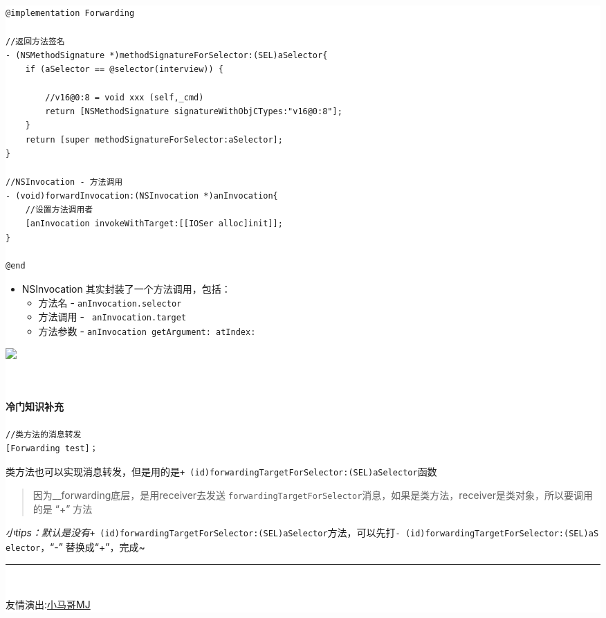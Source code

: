 ```
@implementation Forwarding

//返回方法签名
- (NSMethodSignature *)methodSignatureForSelector:(SEL)aSelector{
    if (aSelector == @selector(interview)) {

        //v16@0:8 = void xxx (self,_cmd)
        return [NSMethodSignature signatureWithObjCTypes:"v16@0:8"];
    }
    return [super methodSignatureForSelector:aSelector];
}

//NSInvocation - 方法调用
- (void)forwardInvocation:(NSInvocation *)anInvocation{
	//设置方法调用者
    [anInvocation invokeWithTarget:[[IOSer alloc]init]];
}

@end
```

- NSInvocation 其实封装了一个方法调用，包括：
  - 方法名  - `anInvocation.selector` 
  - 方法调用 - ` anInvocation.target`
  - 方法参数 - `anInvocation getArgument: atIndex:`


![](https://user-gold-cdn.xitu.io/2019/3/17/1698c420faa03461?w=1692&h=1038&f=png&s=2925473)


<br>



#### 冷门知识补充

```
//类方法的消息转发
[Forwarding test]；
```




类方法也可以实现消息转发，但是用的是`+ (id)forwardingTargetForSelector:(SEL)aSelector`函数

> 因为__forwarding底层，是用receiver去发送 `forwardingTargetForSelector`消息，如果是类方法，receiver是类对象，所以要调用的是 “+” 方法



*小tips：默认是没有*`+ (id)forwardingTargetForSelector:(SEL)aSelector`方法，可以先打`- (id)forwardingTargetForSelector:(SEL)aSelector`，“-” 替换成“+”，完成~

---

<br>

友情演出:[小马哥MJ](https://github.com/CoderMJLee)

